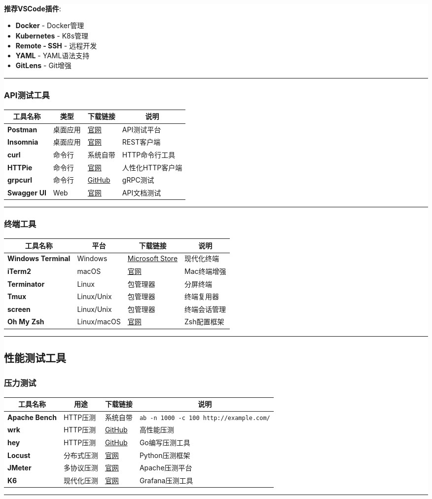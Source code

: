 **推荐VSCode插件**:

- **Docker** - Docker管理
- **Kubernetes** - K8s管理
- **Remote - SSH** - 远程开发
- **YAML** - YAML语法支持
- **GitLens** - Git增强

---

### API测试工具

| 工具名称 | 类型 | 下载链接 | 说明 |
|---------|------|---------|------|
| **Postman** | 桌面应用 | [官网](https://www.postman.com/downloads/) | API测试平台 |
| **Insomnia** | 桌面应用 | [官网](https://insomnia.rest/download) | REST客户端 |
| **curl** | 命令行 | 系统自带 | HTTP命令行工具 |
| **HTTPie** | 命令行 | [官网](https://httpie.io/cli) | 人性化HTTP客户端 |
| **grpcurl** | 命令行 | [GitHub](https://github.com/fullstorydev/grpcurl/releases) | gRPC测试 |
| **Swagger UI** | Web | [官网](https://swagger.io/tools/swagger-ui/) | API文档测试 |

---

### 终端工具

| 工具名称 | 平台 | 下载链接 | 说明 |
|---------|------|---------|------|
| **Windows Terminal** | Windows | [Microsoft Store](https://aka.ms/terminal) | 现代化终端 |
| **iTerm2** | macOS | [官网](https://iterm2.com/) | Mac终端增强 |
| **Terminator** | Linux | 包管理器 | 分屏终端 |
| **Tmux** | Linux/Unix | 包管理器 | 终端复用器 |
| **screen** | Linux/Unix | 包管理器 | 终端会话管理 |
| **Oh My Zsh** | Linux/macOS | [官网](https://ohmyz.sh/) | Zsh配置框架 |

---

## 性能测试工具

### 压力测试

| 工具名称 | 用途 | 下载链接 | 说明 |
|---------|------|---------|------|
| **Apache Bench** | HTTP压测 | 系统自带 | `ab -n 1000 -c 100 http://example.com/` |
| **wrk** | HTTP压测 | [GitHub](https://github.com/wg/wrk) | 高性能压测 |
| **hey** | HTTP压测 | [GitHub](https://github.com/rakyll/hey) | Go编写压测工具 |
| **Locust** | 分布式压测 | [官网](https://locust.io/) | Python压测框架 |
| **JMeter** | 多协议压测 | [官网](https://jmeter.apache.org/download_jmeter.cgi) | Apache压测平台 |
| **K6** | 现代化压测 | [官网](https://k6.io/docs/getting-started/installation/) | Grafana压测工具 |

---